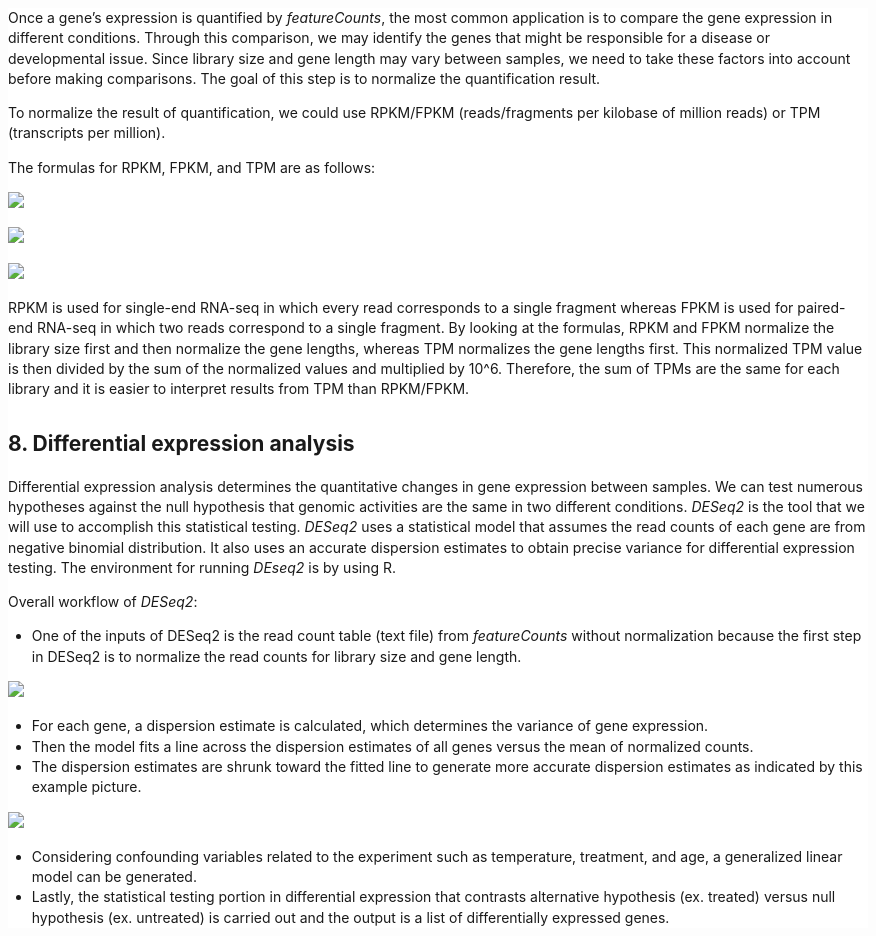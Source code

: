 Once a gene’s expression is quantified by *featureCounts*, the most common application is to compare the gene expression in different conditions. Through this comparison, we may identify the genes that might be responsible for a disease or developmental issue. Since library size and gene length may vary between samples, we need to take these factors into account before making comparisons. The goal of this step is to normalize the quantification result.

To normalize the result of quantification, we could use RPKM/FPKM (reads/fragments per kilobase of million reads) or TPM (transcripts per million).

The formulas for RPKM, FPKM, and TPM are as follows:

![](https://urldefense.com/v3/__https://lh4.googleusercontent.com/ScG72pz8MIgKy09-HPuXQUKQXR001tcoQe7BMsiukn8JBo75a5YHPeE8fdG5ORFWeExbfVTNou0VownEj8ysklu1RmuiuNWkOZylBbDMRtycES5JtllwiE99fPB7iTr3D4yW15a0__;!!Mih3wA!VdgTB5vVJDp3xfi_fjZoGsSPZsxXBAaZlgJqMPSejkczdmGndycJUs7alzNjM7I$ )

![](https://urldefense.com/v3/__https://lh5.googleusercontent.com/6myOX-KUt3Ocwogn-Umhm6xsyKh90EljrElRYJC3cVT4axh7N4bPmm8_gn01vjd8qeydyhjghicLBtmoQofYH6p8C3E3QQzfYPRx70-QxR8u1GsKuHJTnctXlntpM4NNJklk4nj5__;!!Mih3wA!VdgTB5vVJDp3xfi_fjZoGsSPZsxXBAaZlgJqMPSejkczdmGndycJUs7aoVjI-H0$ )

![](https://urldefense.com/v3/__https://lh3.googleusercontent.com/Srv-Yl-xuPBQSXozhv8m7WXM-bKNfgQek7cJdLQK2rxaqUrs_NccHc_jzzTs_68Hbm63q1zR50_28VrakVnSyVxRTGlvjfAhUVJx6huHl9rhrG9mrerCaG8x0_bUh_R4YWPZCXSo__;!!Mih3wA!VdgTB5vVJDp3xfi_fjZoGsSPZsxXBAaZlgJqMPSejkczdmGndycJUs7a8buW7DE$ )

RPKM is used for single-end RNA-seq in which every read corresponds to a single fragment whereas FPKM is used for paired-end RNA-seq in which two reads correspond to a single fragment. By looking at the formulas, RPKM and FPKM normalize the library size first and then normalize the gene lengths, whereas TPM normalizes the gene lengths first. This normalized TPM value is then divided by the sum of the normalized values and multiplied by 10^6. Therefore, the sum of TPMs are the same for each library and it is easier to interpret results from TPM than RPKM/FPKM.


## 8. Differential expression analysis

Differential expression analysis determines the quantitative changes in gene expression between samples. We can test numerous hypotheses against the null hypothesis that genomic activities are the same in two different conditions. *DESeq2* is the tool that we will use to accomplish this statistical testing. *DESeq2* uses a statistical model that assumes the read counts of each gene are from negative binomial distribution. It also uses an accurate dispersion estimates to obtain precise variance for differential expression testing. The environment for running *DEseq2* is by using R.

Overall workflow of *DESeq2*:
* One of the inputs of DESeq2 is the read count table (text file) from *featureCounts* without normalization because the first step in DESeq2 is to normalize the read counts for library size and gene length.

![](https://urldefense.com/v3/__https://lh3.googleusercontent.com/_dILiHn_HZ9vxlXrMHM3oDolSF5MWuPjRN8C7UH5BqMzo8tPbymnqW7GOWWv44TkOm9tiTeGpwENwGRJXhIBlIGR7YN43H9Beh45A3IeAQ__8Fgi5CxGjxdXoQfSytJKF3Y_UgqJ__;!!Mih3wA!VdgTB5vVJDp3xfi_fjZoGsSPZsxXBAaZlgJqMPSejkczdmGndycJUs7aM4zB2cA$ )
* For each gene, a dispersion estimate is calculated, which determines the variance of gene expression.
* Then the model fits a line across the dispersion estimates of all genes versus the mean of normalized counts.
* The dispersion estimates are shrunk toward the fitted line to generate more accurate dispersion estimates as indicated by this example picture.

![](https://urldefense.com/v3/__https://lh3.googleusercontent.com/_v-BoQUHmRGTCvHmeocILlTNnhWzlvH5JMpdJJydApqCls5ozruUnF8bxfd40GdSjw7p88z77mHbJEJlVG7NmJtBHoml67FngBj_iehOmlF9mXV-UcyqTy_U1st6gd4RAKCsMmab__;!!Mih3wA!VdgTB5vVJDp3xfi_fjZoGsSPZsxXBAaZlgJqMPSejkczdmGndycJUs7a1XOXxhU$ )
* Considering confounding variables related to the experiment such as temperature, treatment, and age, a generalized linear model can be generated.
* Lastly, the statistical testing portion in differential expression that contrasts alternative hypothesis (ex. treated) versus null hypothesis (ex. untreated) is carried out and the output is a list of differentially expressed genes.
